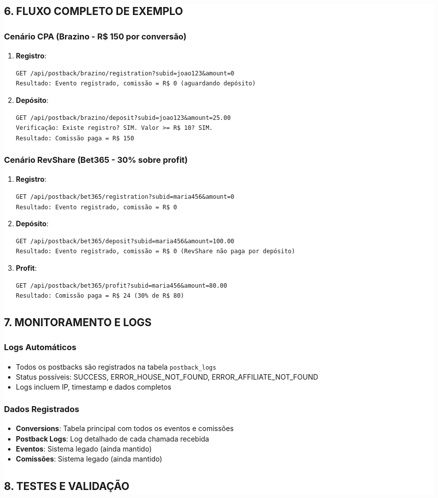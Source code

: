 ## 6. FLUXO COMPLETO DE EXEMPLO

### Cenário CPA (Brazino - R$ 150 por conversão)

1. **Registro**:
   ```
   GET /api/postback/brazino/registration?subid=joao123&amount=0
   Resultado: Evento registrado, comissão = R$ 0 (aguardando depósito)
   ```

2. **Depósito**:
   ```
   GET /api/postback/brazino/deposit?subid=joao123&amount=25.00
   Verificação: Existe registro? SIM. Valor >= R$ 10? SIM.
   Resultado: Comissão paga = R$ 150
   ```

### Cenário RevShare (Bet365 - 30% sobre profit)

1. **Registro**:
   ```
   GET /api/postback/bet365/registration?subid=maria456&amount=0
   Resultado: Evento registrado, comissão = R$ 0
   ```

2. **Depósito**:
   ```
   GET /api/postback/bet365/deposit?subid=maria456&amount=100.00
   Resultado: Evento registrado, comissão = R$ 0 (RevShare não paga por depósito)
   ```

3. **Profit**:
   ```
   GET /api/postback/bet365/profit?subid=maria456&amount=80.00
   Resultado: Comissão paga = R$ 24 (30% de R$ 80)
   ```

## 7. MONITORAMENTO E LOGS

### Logs Automáticos
- Todos os postbacks são registrados na tabela `postback_logs`
- Status possíveis: SUCCESS, ERROR_HOUSE_NOT_FOUND, ERROR_AFFILIATE_NOT_FOUND
- Logs incluem IP, timestamp e dados completos

### Dados Registrados
- **Conversions**: Tabela principal com todos os eventos e comissões
- **Postback Logs**: Log detalhado de cada chamada recebida
- **Eventos**: Sistema legado (ainda mantido)
- **Comissões**: Sistema legado (ainda mantido)

## 8. TESTES E VALIDAÇÃO
